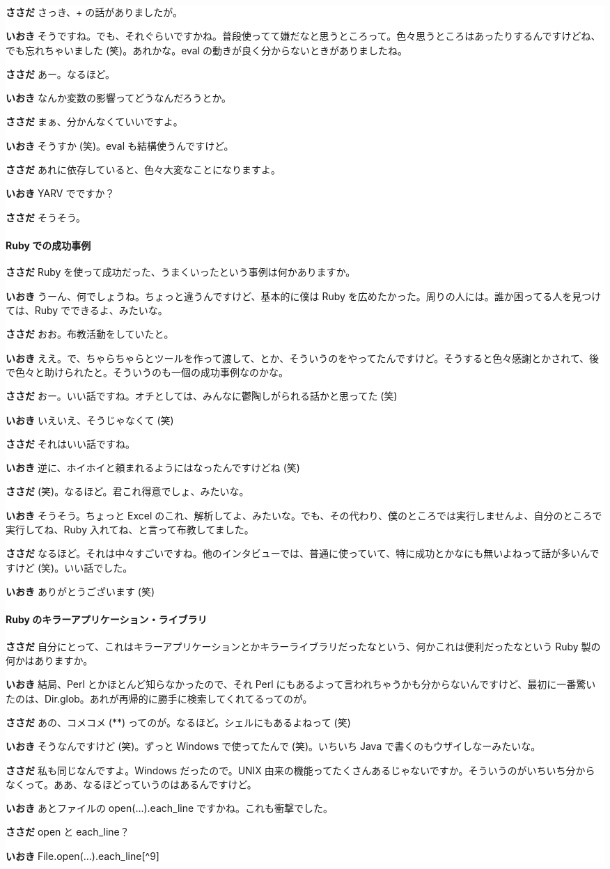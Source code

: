 __ささだ__  さっき、+ の話がありましたが。

__いおき__  そうですね。でも、それぐらいですかね。普段使ってて嫌だなと思うところって。色々思うところはあったりするんですけどね、でも忘れちゃいました (笑)。あれかな。eval の動きが良く分からないときがありましたね。

__ささだ__  あー。なるほど。

__いおき__  なんか変数の影響ってどうなんだろうとか。

__ささだ__  まぁ、分かんなくていいですよ。

__いおき__  そうすか (笑)。eval も結構使うんですけど。

__ささだ__  あれに依存していると、色々大変なことになりますよ。

__いおき__  YARV でですか？

__ささだ__  そうそう。

#### Ruby での成功事例

__ささだ__  Ruby を使って成功だった、うまくいったという事例は何かありますか。

__いおき__  うーん、何でしょうね。ちょっと違うんですけど、基本的に僕は Ruby を広めたかった。周りの人には。誰か困ってる人を見つけては、Ruby でできるよ、みたいな。

__ささだ__  おお。布教活動をしていたと。

__いおき__  ええ。で、ちゃらちゃらとツールを作って渡して、とか、そういうのをやってたんですけど。そうすると色々感謝とかされて、後で色々と助けられたと。そういうのも一個の成功事例なのかな。

__ささだ__  おー。いい話ですね。オチとしては、みんなに鬱陶しがられる話かと思ってた (笑)

__いおき__  いえいえ、そうじゃなくて (笑)

__ささだ__  それはいい話ですね。

__いおき__  逆に、ホイホイと頼まれるようにはなったんですけどね (笑)

__ささだ__  (笑)。なるほど。君これ得意でしょ、みたいな。

__いおき__  そうそう。ちょっと Excel のこれ、解析してよ、みたいな。でも、その代わり、僕のところでは実行しませんよ、自分のところで実行してね、Ruby 入れてね、と言って布教してました。

__ささだ__  なるほど。それは中々すごいですね。他のインタビューでは、普通に使っていて、特に成功とかなにも無いよねって話が多いんですけど (笑)。いい話でした。

__いおき__  ありがとうございます (笑)

#### Ruby のキラーアプリケーション・ライブラリ

__ささだ__  自分にとって、これはキラーアプリケーションとかキラーライブラリだったなという、何かこれは便利だったなという Ruby 製の何かはありますか。

__いおき__  結局、Perl とかほとんど知らなかったので、それ Perl にもあるよって言われちゃうかも分からないんですけど、最初に一番驚いたのは、Dir.glob。あれが再帰的に勝手に検索してくれてるってのが。

__ささだ__  あの、コメコメ (**) ってのが。なるほど。シェルにもあるよねって (笑)

__いおき__  そうなんですけど (笑)。ずっと Windows で使ってたんで (笑)。いちいち Java で書くのもウザイしなーみたいな。

__ささだ__  私も同じなんですよ。Windows だったので。UNIX 由来の機能ってたくさんあるじゃないですか。そういうのがいちいち分からなくって。ああ、なるほどっていうのはあるんですけど。

__いおき__  あとファイルの open(...).each_line ですかね。これも衝撃でした。

__ささだ__  open と each_line？

__いおき__  File.open(...).each_line[^9]
